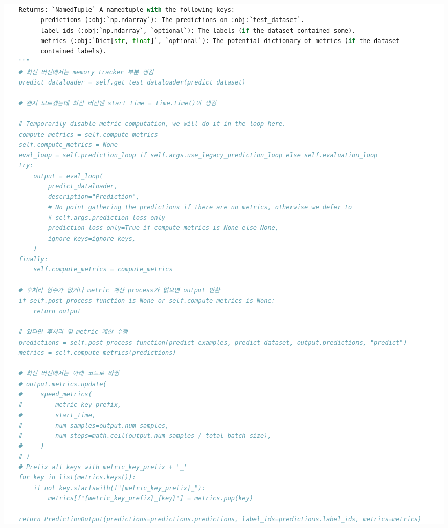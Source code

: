 ```python
    Returns: `NamedTuple` A namedtuple with the following keys:
        - predictions (:obj:`np.ndarray`): The predictions on :obj:`test_dataset`.
        - label_ids (:obj:`np.ndarray`, `optional`): The labels (if the dataset contained some).
        - metrics (:obj:`Dict[str, float]`, `optional`): The potential dictionary of metrics (if the dataset
          contained labels).
    """
    # 최신 버전에서는 memory tracker 부분 생김
    predict_dataloader = self.get_test_dataloader(predict_dataset)

    # 왠지 모르겠는데 최신 버전엔 start_time = time.time()이 생김

    # Temporarily disable metric computation, we will do it in the loop here.
    compute_metrics = self.compute_metrics
    self.compute_metrics = None
    eval_loop = self.prediction_loop if self.args.use_legacy_prediction_loop else self.evaluation_loop
    try:
        output = eval_loop(
            predict_dataloader,
            description="Prediction",
            # No point gathering the predictions if there are no metrics, otherwise we defer to
            # self.args.prediction_loss_only
            prediction_loss_only=True if compute_metrics is None else None,
            ignore_keys=ignore_keys,
        )
    finally:
        self.compute_metrics = compute_metrics

    # 후처리 함수가 없거나 metric 계산 process가 없으면 output 반환
    if self.post_process_function is None or self.compute_metrics is None:
        return output

    # 있다면 후처리 및 metric 계산 수행
    predictions = self.post_process_function(predict_examples, predict_dataset, output.predictions, "predict")
    metrics = self.compute_metrics(predictions)

    # 최신 버전에서는 아래 코드로 바뀜
    # output.metrics.update(
    #     speed_metrics(
    #         metric_key_prefix,
    #         start_time,
    #         num_samples=output.num_samples,
    #         num_steps=math.ceil(output.num_samples / total_batch_size),
    #     )
    # )
    # Prefix all keys with metric_key_prefix + '_'
    for key in list(metrics.keys()):
        if not key.startswith(f"{metric_key_prefix}_"):
            metrics[f"{metric_key_prefix}_{key}"] = metrics.pop(key)

    return PredictionOutput(predictions=predictions.predictions, label_ids=predictions.label_ids, metrics=metrics)
```
